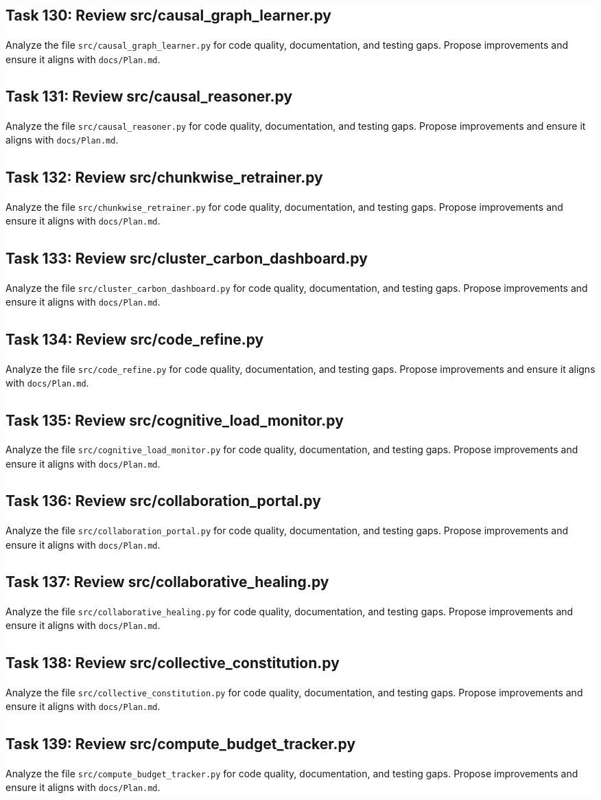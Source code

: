 ## Task 130: Review src/causal_graph_learner.py

Analyze the file `src/causal_graph_learner.py` for code quality, documentation, and testing gaps. Propose improvements and ensure it aligns with `docs/Plan.md`.

## Task 131: Review src/causal_reasoner.py

Analyze the file `src/causal_reasoner.py` for code quality, documentation, and testing gaps. Propose improvements and ensure it aligns with `docs/Plan.md`.

## Task 132: Review src/chunkwise_retrainer.py

Analyze the file `src/chunkwise_retrainer.py` for code quality, documentation, and testing gaps. Propose improvements and ensure it aligns with `docs/Plan.md`.

## Task 133: Review src/cluster_carbon_dashboard.py

Analyze the file `src/cluster_carbon_dashboard.py` for code quality, documentation, and testing gaps. Propose improvements and ensure it aligns with `docs/Plan.md`.

## Task 134: Review src/code_refine.py

Analyze the file `src/code_refine.py` for code quality, documentation, and testing gaps. Propose improvements and ensure it aligns with `docs/Plan.md`.

## Task 135: Review src/cognitive_load_monitor.py

Analyze the file `src/cognitive_load_monitor.py` for code quality, documentation, and testing gaps. Propose improvements and ensure it aligns with `docs/Plan.md`.

## Task 136: Review src/collaboration_portal.py

Analyze the file `src/collaboration_portal.py` for code quality, documentation, and testing gaps. Propose improvements and ensure it aligns with `docs/Plan.md`.

## Task 137: Review src/collaborative_healing.py

Analyze the file `src/collaborative_healing.py` for code quality, documentation, and testing gaps. Propose improvements and ensure it aligns with `docs/Plan.md`.

## Task 138: Review src/collective_constitution.py

Analyze the file `src/collective_constitution.py` for code quality, documentation, and testing gaps. Propose improvements and ensure it aligns with `docs/Plan.md`.

## Task 139: Review src/compute_budget_tracker.py

Analyze the file `src/compute_budget_tracker.py` for code quality, documentation, and testing gaps. Propose improvements and ensure it aligns with `docs/Plan.md`.
